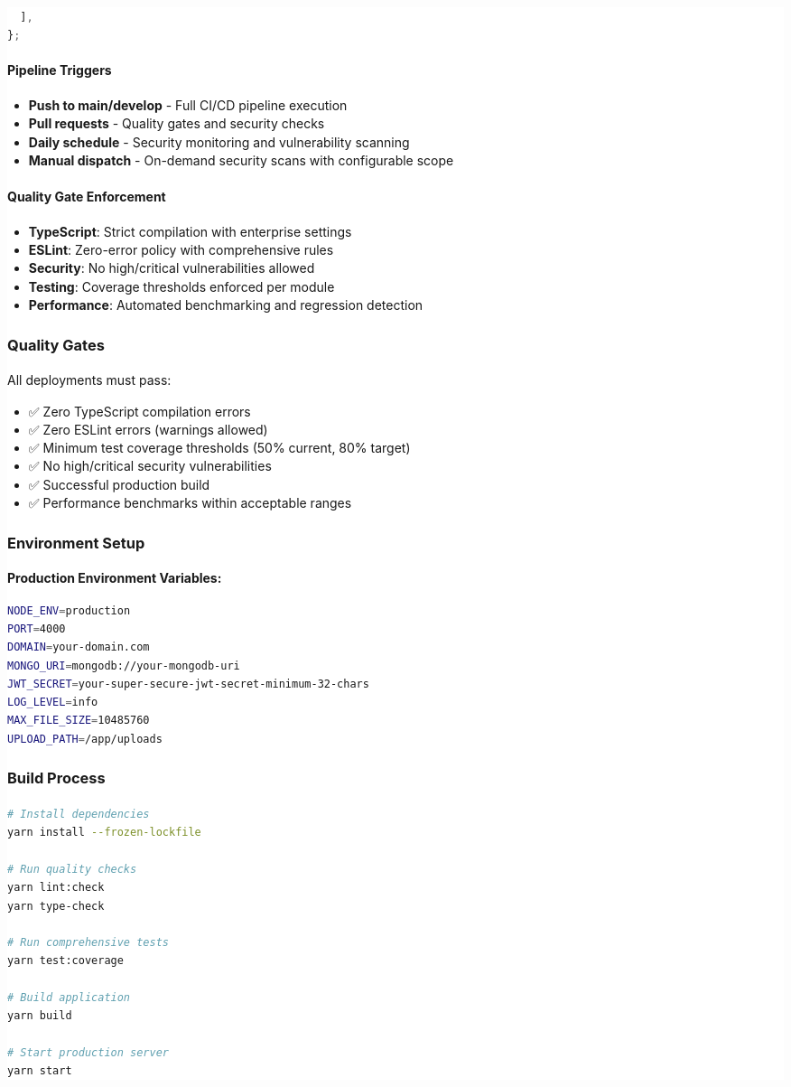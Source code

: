 ```javascript
  ],
};
```

#### **Pipeline Triggers**

- **Push to main/develop** - Full CI/CD pipeline execution
- **Pull requests** - Quality gates and security checks
- **Daily schedule** - Security monitoring and vulnerability scanning
- **Manual dispatch** - On-demand security scans with configurable scope

#### **Quality Gate Enforcement**

- **TypeScript**: Strict compilation with enterprise settings
- **ESLint**: Zero-error policy with comprehensive rules
- **Security**: No high/critical vulnerabilities allowed
- **Testing**: Coverage thresholds enforced per module
- **Performance**: Automated benchmarking and regression detection

### Quality Gates

All deployments must pass:

- ✅ Zero TypeScript compilation errors
- ✅ Zero ESLint errors (warnings allowed)
- ✅ Minimum test coverage thresholds (50% current, 80% target)
- ✅ No high/critical security vulnerabilities
- ✅ Successful production build
- ✅ Performance benchmarks within acceptable ranges

### Environment Setup

**Production Environment Variables:**

```bash
NODE_ENV=production
PORT=4000
DOMAIN=your-domain.com
MONGO_URI=mongodb://your-mongodb-uri
JWT_SECRET=your-super-secure-jwt-secret-minimum-32-chars
LOG_LEVEL=info
MAX_FILE_SIZE=10485760
UPLOAD_PATH=/app/uploads
```

### Build Process

```bash
# Install dependencies
yarn install --frozen-lockfile

# Run quality checks
yarn lint:check
yarn type-check

# Run comprehensive tests
yarn test:coverage

# Build application
yarn build

# Start production server
yarn start
```
